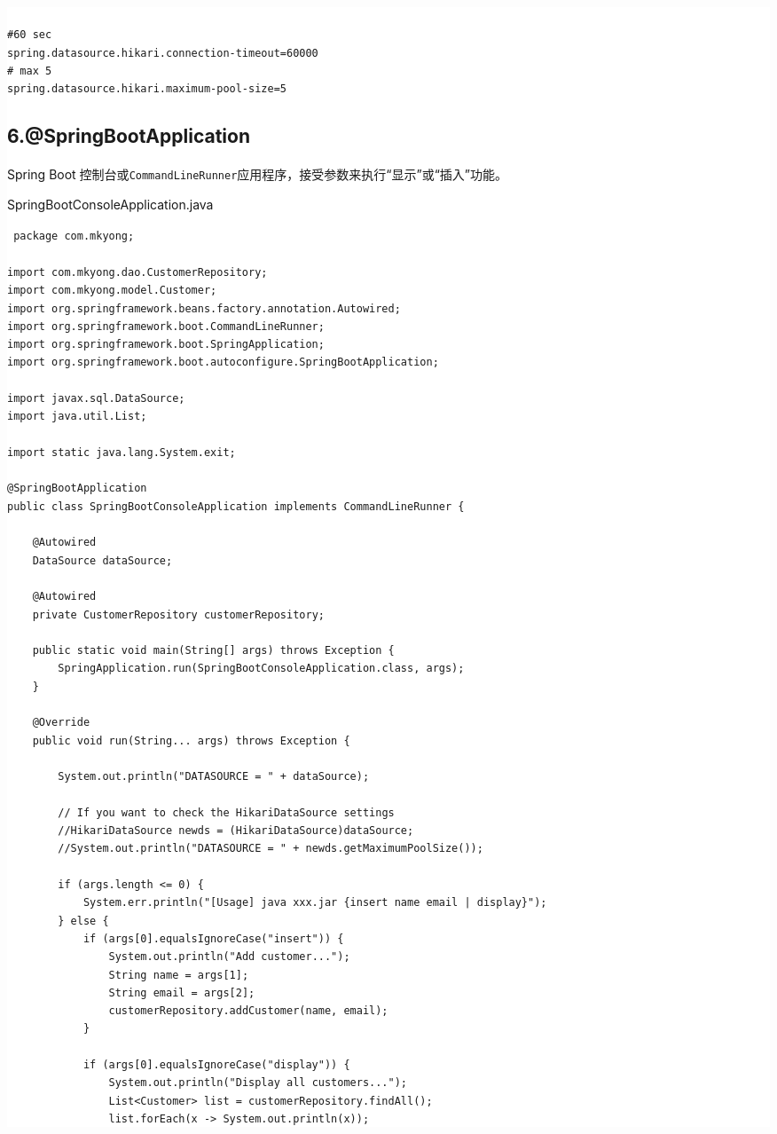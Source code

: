 ```

#60 sec
spring.datasource.hikari.connection-timeout=60000
# max 5
spring.datasource.hikari.maximum-pool-size=5 
```

## 6.@SpringBootApplication

Spring Boot 控制台或`CommandLineRunner`应用程序，接受参数来执行“显示”或“插入”功能。

SpringBootConsoleApplication.java

```
 package com.mkyong;

import com.mkyong.dao.CustomerRepository;
import com.mkyong.model.Customer;
import org.springframework.beans.factory.annotation.Autowired;
import org.springframework.boot.CommandLineRunner;
import org.springframework.boot.SpringApplication;
import org.springframework.boot.autoconfigure.SpringBootApplication;

import javax.sql.DataSource;
import java.util.List;

import static java.lang.System.exit;

@SpringBootApplication
public class SpringBootConsoleApplication implements CommandLineRunner {

    @Autowired
    DataSource dataSource;

    @Autowired
    private CustomerRepository customerRepository;

    public static void main(String[] args) throws Exception {
        SpringApplication.run(SpringBootConsoleApplication.class, args);
    }

    @Override
    public void run(String... args) throws Exception {

        System.out.println("DATASOURCE = " + dataSource);

        // If you want to check the HikariDataSource settings
        //HikariDataSource newds = (HikariDataSource)dataSource;
        //System.out.println("DATASOURCE = " + newds.getMaximumPoolSize());

        if (args.length <= 0) {
            System.err.println("[Usage] java xxx.jar {insert name email | display}");
        } else {
            if (args[0].equalsIgnoreCase("insert")) {
                System.out.println("Add customer...");
                String name = args[1];
                String email = args[2];
                customerRepository.addCustomer(name, email);
            }

            if (args[0].equalsIgnoreCase("display")) {
                System.out.println("Display all customers...");
                List<Customer> list = customerRepository.findAll();
                list.forEach(x -> System.out.println(x));
```